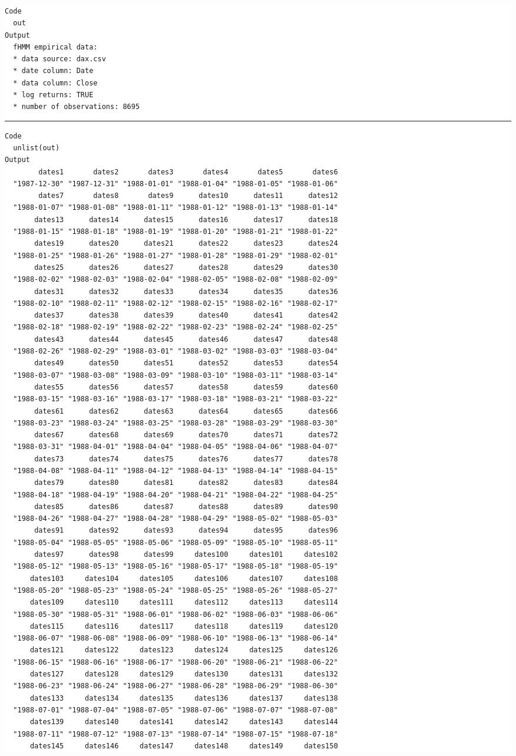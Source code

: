 
    Code
      out
    Output
      fHMM empirical data:
      * data source: dax.csv 
      * date column: Date 
      * data column: Close 
      * log returns: TRUE 
      * number of observations: 8695 

---

    Code
      unlist(out)
    Output
            dates1       dates2       dates3       dates4       dates5       dates6 
      "1987-12-30" "1987-12-31" "1988-01-01" "1988-01-04" "1988-01-05" "1988-01-06" 
            dates7       dates8       dates9      dates10      dates11      dates12 
      "1988-01-07" "1988-01-08" "1988-01-11" "1988-01-12" "1988-01-13" "1988-01-14" 
           dates13      dates14      dates15      dates16      dates17      dates18 
      "1988-01-15" "1988-01-18" "1988-01-19" "1988-01-20" "1988-01-21" "1988-01-22" 
           dates19      dates20      dates21      dates22      dates23      dates24 
      "1988-01-25" "1988-01-26" "1988-01-27" "1988-01-28" "1988-01-29" "1988-02-01" 
           dates25      dates26      dates27      dates28      dates29      dates30 
      "1988-02-02" "1988-02-03" "1988-02-04" "1988-02-05" "1988-02-08" "1988-02-09" 
           dates31      dates32      dates33      dates34      dates35      dates36 
      "1988-02-10" "1988-02-11" "1988-02-12" "1988-02-15" "1988-02-16" "1988-02-17" 
           dates37      dates38      dates39      dates40      dates41      dates42 
      "1988-02-18" "1988-02-19" "1988-02-22" "1988-02-23" "1988-02-24" "1988-02-25" 
           dates43      dates44      dates45      dates46      dates47      dates48 
      "1988-02-26" "1988-02-29" "1988-03-01" "1988-03-02" "1988-03-03" "1988-03-04" 
           dates49      dates50      dates51      dates52      dates53      dates54 
      "1988-03-07" "1988-03-08" "1988-03-09" "1988-03-10" "1988-03-11" "1988-03-14" 
           dates55      dates56      dates57      dates58      dates59      dates60 
      "1988-03-15" "1988-03-16" "1988-03-17" "1988-03-18" "1988-03-21" "1988-03-22" 
           dates61      dates62      dates63      dates64      dates65      dates66 
      "1988-03-23" "1988-03-24" "1988-03-25" "1988-03-28" "1988-03-29" "1988-03-30" 
           dates67      dates68      dates69      dates70      dates71      dates72 
      "1988-03-31" "1988-04-01" "1988-04-04" "1988-04-05" "1988-04-06" "1988-04-07" 
           dates73      dates74      dates75      dates76      dates77      dates78 
      "1988-04-08" "1988-04-11" "1988-04-12" "1988-04-13" "1988-04-14" "1988-04-15" 
           dates79      dates80      dates81      dates82      dates83      dates84 
      "1988-04-18" "1988-04-19" "1988-04-20" "1988-04-21" "1988-04-22" "1988-04-25" 
           dates85      dates86      dates87      dates88      dates89      dates90 
      "1988-04-26" "1988-04-27" "1988-04-28" "1988-04-29" "1988-05-02" "1988-05-03" 
           dates91      dates92      dates93      dates94      dates95      dates96 
      "1988-05-04" "1988-05-05" "1988-05-06" "1988-05-09" "1988-05-10" "1988-05-11" 
           dates97      dates98      dates99     dates100     dates101     dates102 
      "1988-05-12" "1988-05-13" "1988-05-16" "1988-05-17" "1988-05-18" "1988-05-19" 
          dates103     dates104     dates105     dates106     dates107     dates108 
      "1988-05-20" "1988-05-23" "1988-05-24" "1988-05-25" "1988-05-26" "1988-05-27" 
          dates109     dates110     dates111     dates112     dates113     dates114 
      "1988-05-30" "1988-05-31" "1988-06-01" "1988-06-02" "1988-06-03" "1988-06-06" 
          dates115     dates116     dates117     dates118     dates119     dates120 
      "1988-06-07" "1988-06-08" "1988-06-09" "1988-06-10" "1988-06-13" "1988-06-14" 
          dates121     dates122     dates123     dates124     dates125     dates126 
      "1988-06-15" "1988-06-16" "1988-06-17" "1988-06-20" "1988-06-21" "1988-06-22" 
          dates127     dates128     dates129     dates130     dates131     dates132 
      "1988-06-23" "1988-06-24" "1988-06-27" "1988-06-28" "1988-06-29" "1988-06-30" 
          dates133     dates134     dates135     dates136     dates137     dates138 
      "1988-07-01" "1988-07-04" "1988-07-05" "1988-07-06" "1988-07-07" "1988-07-08" 
          dates139     dates140     dates141     dates142     dates143     dates144 
      "1988-07-11" "1988-07-12" "1988-07-13" "1988-07-14" "1988-07-15" "1988-07-18" 
          dates145     dates146     dates147     dates148     dates149     dates150 